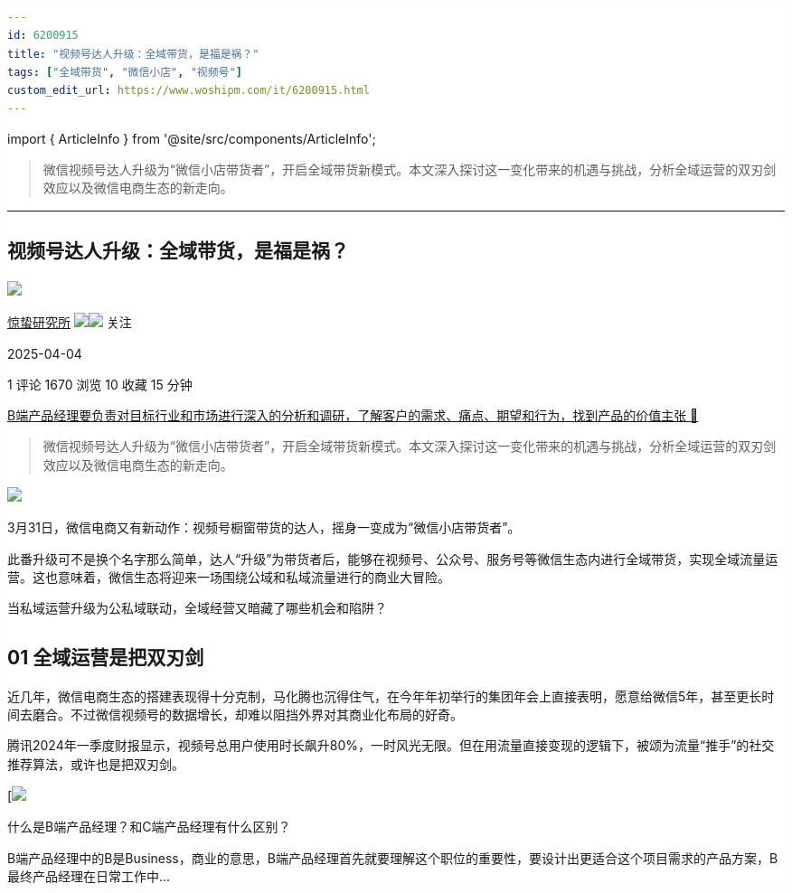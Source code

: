 ```yaml
---
id: 6200915
title: "视频号达人升级：全域带货，是福是祸？"
tags: ["全域带货", "微信小店", "视频号"]
custom_edit_url: https://www.woshipm.com/it/6200915.html
---
```

import { ArticleInfo } from '@site/src/components/ArticleInfo';

<ArticleInfo
    author="惊蛰研究所"
    authorLink="https://www.woshipm.com/u/1429718"
    published="2025-04-04"
    views={1670}
    comments={1}
    collects={10}
/>

> 微信视频号达人升级为“微信小店带货者”，开启全域带货新模式。本文深入探讨这一变化带来的机遇与挑战，分析全域运营的双刃剑效应以及微信电商生态的新走向。

---

## 视频号达人升级：全域带货，是福是祸？

[![](https://image.woshipm.com/wp-files/2022/05/vWr6ua7X92nPCZHvetmo.jpg!/both/72x72)](https://www.woshipm.com/u/1429718)

[惊蛰研究所](https://www.woshipm.com/u/1429718) ![](https://static.woshipm.com/tag/1122_1@2x.png)![](https://static.woshipm.com/tag/2104_1@2x.png) 关注

2025-04-04

1 评论 1670 浏览 10 收藏 15 分钟

[B端产品经理要负责对目标行业和市场进行深入的分析和调研，了解客户的需求、痛点、期望和行为，找到产品的价值主张 🔗](https://ke.qidianla.com/courses/bcpm)

> 微信视频号达人升级为“微信小店带货者”，开启全域带货新模式。本文深入探讨这一变化带来的机遇与挑战，分析全域运营的双刃剑效应以及微信电商生态的新走向。

‍‍![](https://image.woshipm.com/2024/11/13/58b78342-a192-11ef-b0e5-00163e142b65.png)

3月31日，微信电商又有新动作：视频号橱窗带货的达人，摇身一变成为“微信小店带货者”。

此番升级可不是换个名字那么简单，达人“升级”为带货者后，能够在视频号、公众号、服务号等微信生态内进行全域带货，实现全域流量运营。这也意味着，微信生态将迎来一场围绕公域和私域流量进行的商业大冒险。

当私域运营升级为公私域联动，全域经营又暗藏了哪些机会和陷阱？

## 01 全域运营是把双刃剑

近几年，微信电商生态的搭建表现得十分克制，马化腾也沉得住气，在今年年初举行的集团年会上直接表明，愿意给微信5年，甚至更长时间去磨合。不过微信视频号的数据增长，却难以阻挡外界对其商业化布局的好奇。

腾讯2024年一季度财报显示，视频号总用户使用时长飙升80%，一时风光无限。但在用流量直接变现的逻辑下，被颂为流量“推手”的社交推荐算法，或许也是把双刃剑。

[![](https://image.woshipm.com/2023/07/27/6f50fd24-2c7f-11ee-875d-00163e0b5ff3.png)

什么是B端产品经理？和C端产品经理有什么区别？

B端产品经理中的B是Business，商业的意思，B端产品经理首先就要理解这个职位的重要性，要设计出更适合这个项目需求的产品方案，B最终产品经理在日常工作中...
